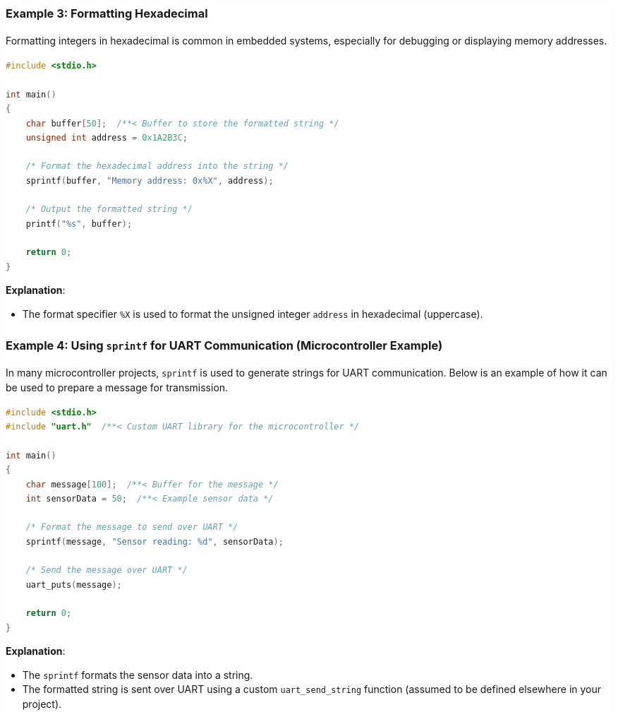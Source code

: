 ### Example 3: Formatting Hexadecimal
Formatting integers in hexadecimal is common in embedded systems, especially for debugging or displaying memory addresses.

```c
#include <stdio.h>

int main() 
{
    char buffer[50];  /**< Buffer to store the formatted string */
    unsigned int address = 0x1A2B3C;

    /* Format the hexadecimal address into the string */
    sprintf(buffer, "Memory address: 0x%X", address);

    /* Output the formatted string */
    printf("%s", buffer);

    return 0;
}
```
**Explanation**:
- The format specifier `%X` is used to format the unsigned integer `address` in hexadecimal (uppercase).
  
### Example 4: Using `sprintf` for UART Communication (Microcontroller Example)
In many microcontroller projects, `sprintf` is used to generate strings for UART communication. Below is an example of how it can be used to prepare a message for transmission.

```c
#include <stdio.h>
#include "uart.h"  /**< Custom UART library for the microcontroller */

int main() 
{
    char message[100];  /**< Buffer for the message */
    int sensorData = 50;  /**< Example sensor data */

    /* Format the message to send over UART */
    sprintf(message, "Sensor reading: %d", sensorData);

    /* Send the message over UART */
    uart_puts(message);

    return 0;
}
```
**Explanation**:
- The `sprintf` formats the sensor data into a string.
- The formatted string is sent over UART using a custom `uart_send_string` function (assumed to be defined elsewhere in your project).
